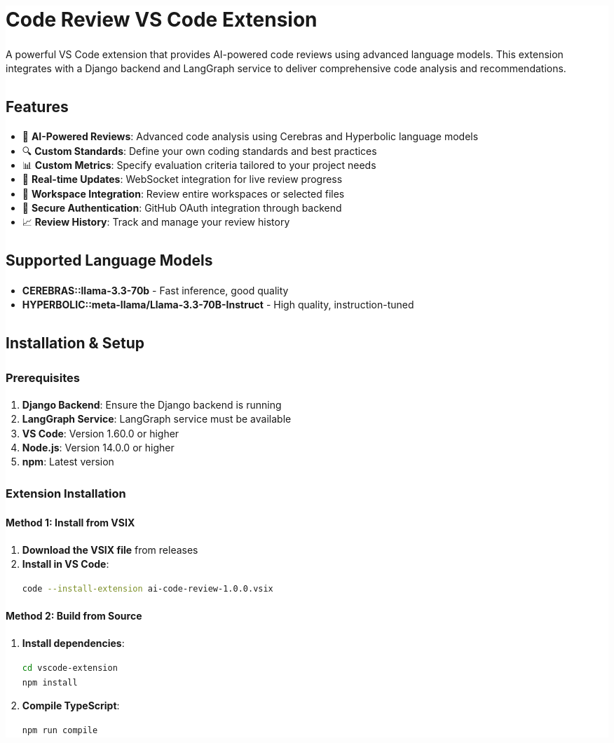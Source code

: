 # Code Review VS Code Extension

A powerful VS Code extension that provides AI-powered code reviews using advanced language models. This extension integrates with a Django backend and LangGraph service to deliver comprehensive code analysis and recommendations.

## Features

- 🤖 **AI-Powered Reviews**: Advanced code analysis using Cerebras and Hyperbolic language models
- 🔍 **Custom Standards**: Define your own coding standards and best practices
- 📊 **Custom Metrics**: Specify evaluation criteria tailored to your project needs
- 🔄 **Real-time Updates**: WebSocket integration for live review progress
- 📁 **Workspace Integration**: Review entire workspaces or selected files
- 🔐 **Secure Authentication**: GitHub OAuth integration through backend
- 📈 **Review History**: Track and manage your review history

## Supported Language Models

- **CEREBRAS::llama-3.3-70b** - Fast inference, good quality
- **HYPERBOLIC::meta-llama/Llama-3.3-70B-Instruct** - High quality, instruction-tuned

## Installation & Setup

### Prerequisites

1. **Django Backend**: Ensure the Django backend is running
2. **LangGraph Service**: LangGraph service must be available
3. **VS Code**: Version 1.60.0 or higher
4. **Node.js**: Version 14.0.0 or higher
5. **npm**: Latest version
   ```

### Extension Installation

#### Method 1: Install from VSIX

1. **Download the VSIX file** from releases
2. **Install in VS Code**:
   ```bash
   code --install-extension ai-code-review-1.0.0.vsix
   ```

#### Method 2: Build from Source

1. **Install dependencies**:
   ```bash
   cd vscode-extension
   npm install
   ```

2. **Compile TypeScript**:
   ```bash
   npm run compile
   ```
